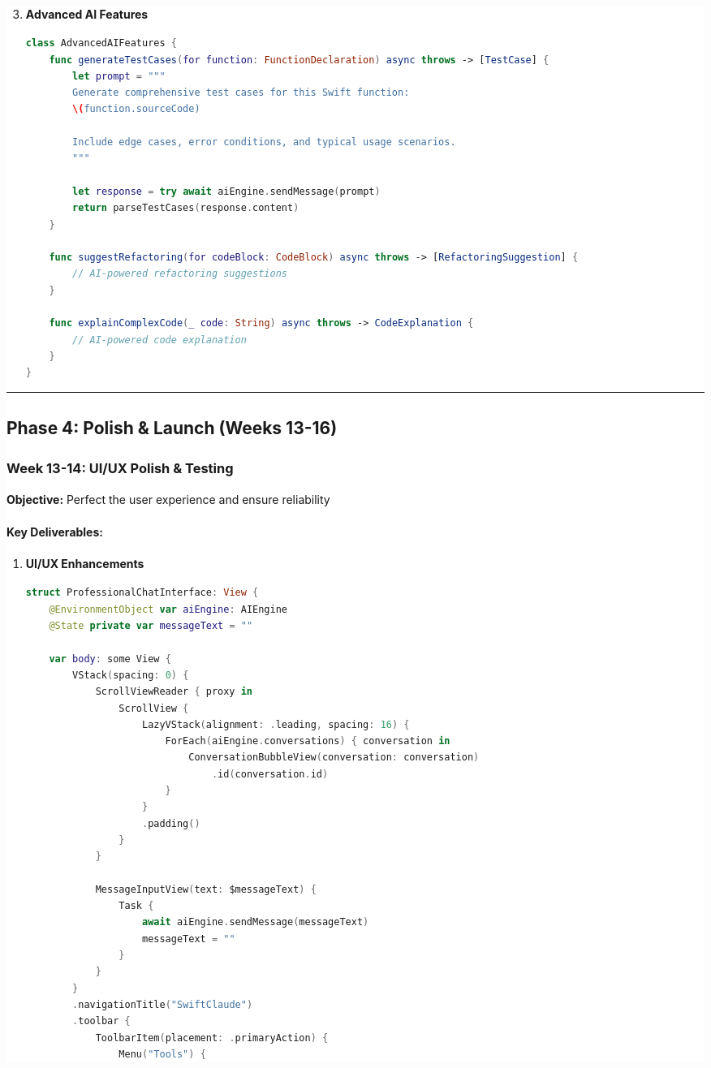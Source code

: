 3. **Advanced AI Features**
   ```swift
   class AdvancedAIFeatures {
       func generateTestCases(for function: FunctionDeclaration) async throws -> [TestCase] {
           let prompt = """
           Generate comprehensive test cases for this Swift function:
           \(function.sourceCode)
           
           Include edge cases, error conditions, and typical usage scenarios.
           """
           
           let response = try await aiEngine.sendMessage(prompt)
           return parseTestCases(response.content)
       }
       
       func suggestRefactoring(for codeBlock: CodeBlock) async throws -> [RefactoringSuggestion] {
           // AI-powered refactoring suggestions
       }
       
       func explainComplexCode(_ code: String) async throws -> CodeExplanation {
           // AI-powered code explanation
       }
   }
   ```

---

## Phase 4: Polish & Launch (Weeks 13-16)

### Week 13-14: UI/UX Polish & Testing
**Objective:** Perfect the user experience and ensure reliability

#### Key Deliverables:
1. **UI/UX Enhancements**
   ```swift
   struct ProfessionalChatInterface: View {
       @EnvironmentObject var aiEngine: AIEngine
       @State private var messageText = ""
       
       var body: some View {
           VStack(spacing: 0) {
               ScrollViewReader { proxy in
                   ScrollView {
                       LazyVStack(alignment: .leading, spacing: 16) {
                           ForEach(aiEngine.conversations) { conversation in
                               ConversationBubbleView(conversation: conversation)
                                   .id(conversation.id)
                           }
                       }
                       .padding()
                   }
               }
               
               MessageInputView(text: $messageText) {
                   Task {
                       await aiEngine.sendMessage(messageText)
                       messageText = ""
                   }
               }
           }
           .navigationTitle("SwiftClaude")
           .toolbar {
               ToolbarItem(placement: .primaryAction) {
                   Menu("Tools") {
   ```
